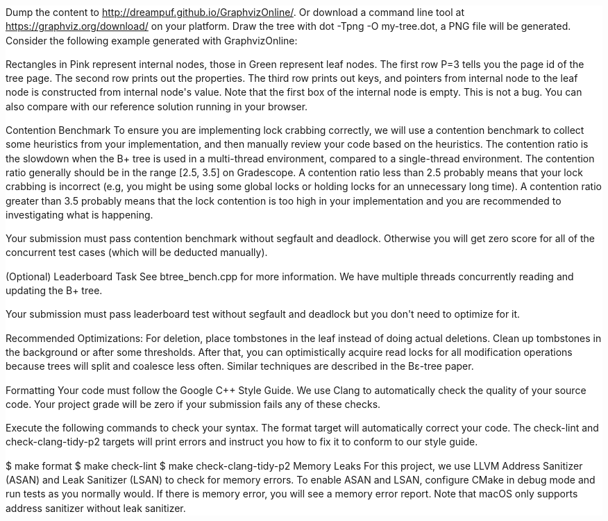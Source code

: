 Dump the content to http://dreampuf.github.io/GraphvizOnline/.
Or download a command line tool at https://graphviz.org/download/ on your platform.
Draw the tree with dot -Tpng -O my-tree.dot, a PNG file will be generated.
Consider the following example generated with GraphvizOnline:



Rectangles in Pink represent internal nodes, those in Green represent leaf nodes.
The first row P=3 tells you the page id of the tree page.
The second row prints out the properties.
The third row prints out keys, and pointers from internal node to the leaf node is constructed from internal node's value.
Note that the first box of the internal node is empty. This is not a bug.
 You can also compare with our reference solution running in your browser.

Contention Benchmark
To ensure you are implementing lock crabbing correctly, we will use a contention benchmark to collect some heuristics from your implementation, and then manually review your code based on the heuristics. The contention ratio is the slowdown when the B+ tree is used in a multi-thread environment, compared to a single-thread environment. The contention ratio generally should be in the range [2.5, 3.5] on Gradescope. A contention ratio less than 2.5 probably means that your lock crabbing is incorrect (e.g, you might be using some global locks or holding locks for an unnecessary long time). A contention ratio greater than 3.5 probably means that the lock contention is too high in your implementation and you are recommended to investigating what is happening.

Your submission must pass contention benchmark without segfault and deadlock. Otherwise you will get zero score for all of the concurrent test cases (which will be deducted manually).

(Optional) Leaderboard Task
See btree_bench.cpp for more information. We have multiple threads concurrently reading and updating the B+ tree.

Your submission must pass leaderboard test without segfault and deadlock but you don't need to optimize for it.

Recommended Optimizations: For deletion, place tombstones in the leaf instead of doing actual deletions. Clean up tombstones in the background or after some thresholds. After that, you can optimistically acquire read locks for all modification operations because trees will split and coalesce less often. Similar techniques are described in the Bε-tree paper.

Formatting
Your code must follow the Google C++ Style Guide. We use Clang to automatically check the quality of your source code. Your project grade will be zero if your submission fails any of these checks.

Execute the following commands to check your syntax. The format target will automatically correct your code. The check-lint and check-clang-tidy-p2 targets will print errors and instruct you how to fix it to conform to our style guide.

$ make format
$ make check-lint
$ make check-clang-tidy-p2
Memory Leaks
For this project, we use LLVM Address Sanitizer (ASAN) and Leak Sanitizer (LSAN) to check for memory errors. To enable ASAN and LSAN, configure CMake in debug mode and run tests as you normally would. If there is memory error, you will see a memory error report. Note that macOS only supports address sanitizer without leak sanitizer.
